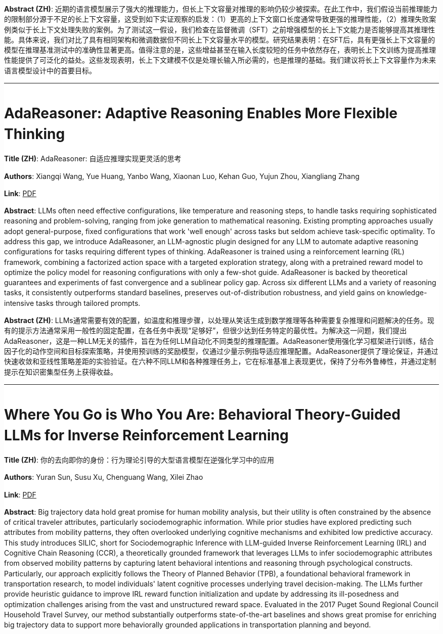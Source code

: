 **Abstract (ZH)**: 近期的语言模型展示了强大的推理能力，但长上下文容量对推理的影响仍较少被探索。在此工作中，我们假设当前推理能力的限制部分源于不足的长上下文容量，这受到如下实证观察的启发：（1）更高的上下文窗口长度通常导致更强的推理性能，（2）推理失败案例类似于长上下文处理失败的案例。为了测试这一假设，我们检查在监督微调（SFT）之前增强模型的长上下文能力是否能够提高其推理性能。具体来说，我们对比了具有相同架构和微调数据但不同长上下文容量水平的模型。研究结果表明：在SFT后，具有更强长上下文容量的模型在推理基准测试中的准确性显著更高。值得注意的是，这些增益甚至在输入长度较短的任务中依然存在，表明长上下文训练为提高推理性能提供了可泛化的益处。这些发现表明，长上下文建模不仅是处理长输入所必需的，也是推理的基础。我们建议将长上下文容量作为未来语言模型设计中的首要目标。 

---
# AdaReasoner: Adaptive Reasoning Enables More Flexible Thinking 

**Title (ZH)**: AdaReasoner: 自适应推理实现更灵活的思考 

**Authors**: Xiangqi Wang, Yue Huang, Yanbo Wang, Xiaonan Luo, Kehan Guo, Yujun Zhou, Xiangliang Zhang  

**Link**: [PDF](https://arxiv.org/pdf/2505.17312)  

**Abstract**: LLMs often need effective configurations, like temperature and reasoning steps, to handle tasks requiring sophisticated reasoning and problem-solving, ranging from joke generation to mathematical reasoning. Existing prompting approaches usually adopt general-purpose, fixed configurations that work 'well enough' across tasks but seldom achieve task-specific optimality. To address this gap, we introduce AdaReasoner, an LLM-agnostic plugin designed for any LLM to automate adaptive reasoning configurations for tasks requiring different types of thinking. AdaReasoner is trained using a reinforcement learning (RL) framework, combining a factorized action space with a targeted exploration strategy, along with a pretrained reward model to optimize the policy model for reasoning configurations with only a few-shot guide. AdaReasoner is backed by theoretical guarantees and experiments of fast convergence and a sublinear policy gap. Across six different LLMs and a variety of reasoning tasks, it consistently outperforms standard baselines, preserves out-of-distribution robustness, and yield gains on knowledge-intensive tasks through tailored prompts. 

**Abstract (ZH)**: LLMs通常需要有效的配置，如温度和推理步骤，以处理从笑话生成到数学推理等各种需要复杂推理和问题解决的任务。现有的提示方法通常采用一般性的固定配置，在各任务中表现“足够好”，但很少达到任务特定的最优性。为解决这一问题，我们提出AdaReasoner，这是一种LLM无关的插件，旨在为任何LLM自动化不同类型的推理配置。AdaReasoner使用强化学习框架进行训练，结合因子化的动作空间和目标探索策略，并使用预训练的奖励模型，仅通过少量示例指导适应推理配置。AdaReasoner提供了理论保证，并通过快速收敛和亚线性策略差距的实验验证。在六种不同LLM和各种推理任务上，它在标准基准上表现更优，保持了分布外鲁棒性，并通过定制提示在知识密集型任务上获得收益。 

---
# Where You Go is Who You Are: Behavioral Theory-Guided LLMs for Inverse Reinforcement Learning 

**Title (ZH)**: 你的去向即你的身份：行为理论引导的大型语言模型在逆强化学习中的应用 

**Authors**: Yuran Sun, Susu Xu, Chenguang Wang, Xilei Zhao  

**Link**: [PDF](https://arxiv.org/pdf/2505.17249)  

**Abstract**: Big trajectory data hold great promise for human mobility analysis, but their utility is often constrained by the absence of critical traveler attributes, particularly sociodemographic information. While prior studies have explored predicting such attributes from mobility patterns, they often overlooked underlying cognitive mechanisms and exhibited low predictive accuracy. This study introduces SILIC, short for Sociodemographic Inference with LLM-guided Inverse Reinforcement Learning (IRL) and Cognitive Chain Reasoning (CCR), a theoretically grounded framework that leverages LLMs to infer sociodemographic attributes from observed mobility patterns by capturing latent behavioral intentions and reasoning through psychological constructs. Particularly, our approach explicitly follows the Theory of Planned Behavior (TPB), a foundational behavioral framework in transportation research, to model individuals' latent cognitive processes underlying travel decision-making. The LLMs further provide heuristic guidance to improve IRL reward function initialization and update by addressing its ill-posedness and optimization challenges arising from the vast and unstructured reward space. Evaluated in the 2017 Puget Sound Regional Council Household Travel Survey, our method substantially outperforms state-of-the-art baselines and shows great promise for enriching big trajectory data to support more behaviorally grounded applications in transportation planning and beyond. 
